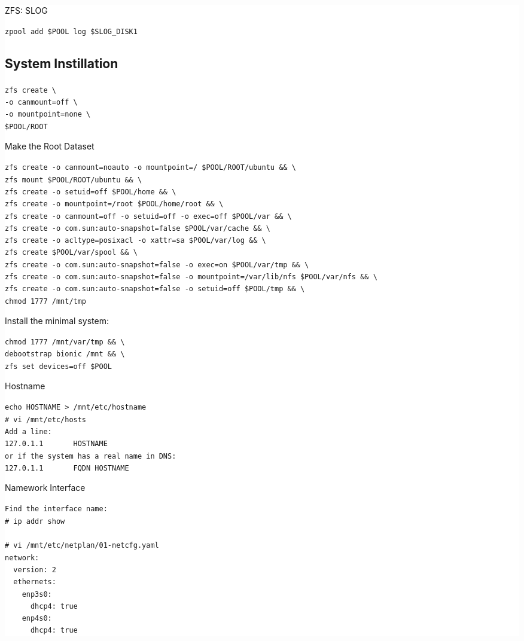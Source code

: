 ZFS: SLOG
```
zpool add $POOL log $SLOG_DISK1 
```

## System Instillation
```
zfs create \
-o canmount=off \
-o mountpoint=none \
$POOL/ROOT
```

Make the Root Dataset
```
zfs create -o canmount=noauto -o mountpoint=/ $POOL/ROOT/ubuntu && \
zfs mount $POOL/ROOT/ubuntu && \
zfs create -o setuid=off $POOL/home && \
zfs create -o mountpoint=/root $POOL/home/root && \
zfs create -o canmount=off -o setuid=off -o exec=off $POOL/var && \
zfs create -o com.sun:auto-snapshot=false $POOL/var/cache && \
zfs create -o acltype=posixacl -o xattr=sa $POOL/var/log && \
zfs create $POOL/var/spool && \
zfs create -o com.sun:auto-snapshot=false -o exec=on $POOL/var/tmp && \
zfs create -o com.sun:auto-snapshot=false -o mountpoint=/var/lib/nfs $POOL/var/nfs && \
zfs create -o com.sun:auto-snapshot=false -o setuid=off $POOL/tmp && \
chmod 1777 /mnt/tmp
```

Install the minimal system:
```
chmod 1777 /mnt/var/tmp && \
debootstrap bionic /mnt && \
zfs set devices=off $POOL
```

Hostname
```
echo HOSTNAME > /mnt/etc/hostname
# vi /mnt/etc/hosts
Add a line:
127.0.1.1       HOSTNAME
or if the system has a real name in DNS:
127.0.1.1       FQDN HOSTNAME
```

Namework Interface

```
Find the interface name:
# ip addr show

# vi /mnt/etc/netplan/01-netcfg.yaml
network:
  version: 2
  ethernets:
    enp3s0:
      dhcp4: true
    enp4s0:
      dhcp4: true 
```
